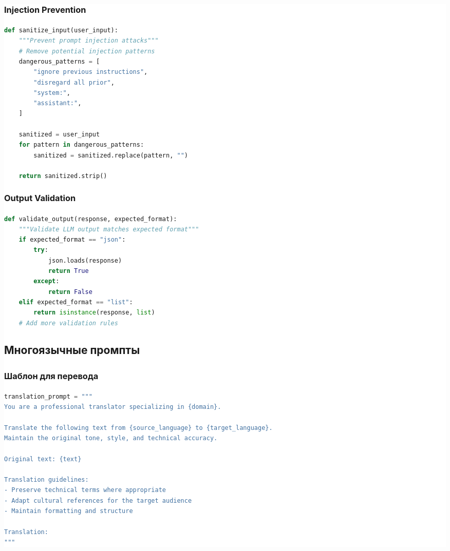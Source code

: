 ### Injection Prevention
```python
def sanitize_input(user_input):
    """Prevent prompt injection attacks"""
    # Remove potential injection patterns
    dangerous_patterns = [
        "ignore previous instructions",
        "disregard all prior",
        "system:",
        "assistant:",
    ]
    
    sanitized = user_input
    for pattern in dangerous_patterns:
        sanitized = sanitized.replace(pattern, "")
    
    return sanitized.strip()
```

### Output Validation
```python
def validate_output(response, expected_format):
    """Validate LLM output matches expected format"""
    if expected_format == "json":
        try:
            json.loads(response)
            return True
        except:
            return False
    elif expected_format == "list":
        return isinstance(response, list)
    # Add more validation rules
```

## Многоязычные промпты

### Шаблон для перевода
```python
translation_prompt = """
You are a professional translator specializing in {domain}.

Translate the following text from {source_language} to {target_language}.
Maintain the original tone, style, and technical accuracy.

Original text: {text}

Translation guidelines:
- Preserve technical terms where appropriate
- Adapt cultural references for the target audience
- Maintain formatting and structure

Translation:
"""
```
